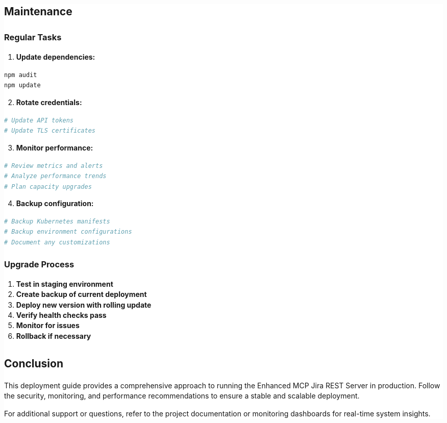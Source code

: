 ## Maintenance

### Regular Tasks

1. **Update dependencies:**
```bash
npm audit
npm update
```

2. **Rotate credentials:**
```bash
# Update API tokens
# Update TLS certificates
```

3. **Monitor performance:**
```bash
# Review metrics and alerts
# Analyze performance trends
# Plan capacity upgrades
```

4. **Backup configuration:**
```bash
# Backup Kubernetes manifests
# Backup environment configurations
# Document any customizations
```

### Upgrade Process

1. **Test in staging environment**
2. **Create backup of current deployment**
3. **Deploy new version with rolling update**
4. **Verify health checks pass**
5. **Monitor for issues**
6. **Rollback if necessary**

## Conclusion

This deployment guide provides a comprehensive approach to running the Enhanced MCP Jira REST Server in production. Follow the security, monitoring, and performance recommendations to ensure a stable and scalable deployment.

For additional support or questions, refer to the project documentation or monitoring dashboards for real-time system insights.
